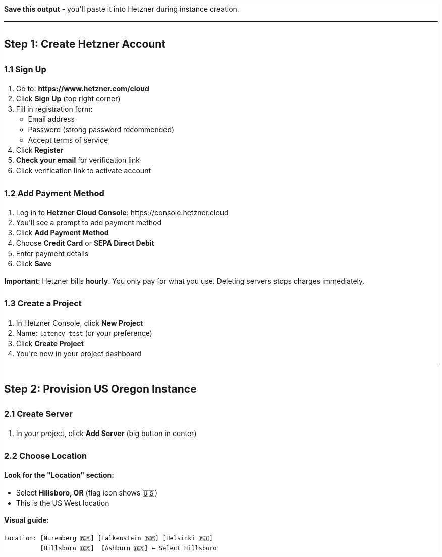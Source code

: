 **Save this output** - you'll paste it into Hetzner during instance creation.

---

## Step 1: Create Hetzner Account

### 1.1 Sign Up

1. Go to: **https://www.hetzner.com/cloud**
2. Click **Sign Up** (top right corner)
3. Fill in registration form:
   - Email address
   - Password (strong password recommended)
   - Accept terms of service
4. Click **Register**
5. **Check your email** for verification link
6. Click verification link to activate account

### 1.2 Add Payment Method

1. Log in to **Hetzner Cloud Console**: https://console.hetzner.cloud
2. You'll see a prompt to add payment method
3. Click **Add Payment Method**
4. Choose **Credit Card** or **SEPA Direct Debit**
5. Enter payment details
6. Click **Save**

**Important**: Hetzner bills **hourly**. You only pay for what you use. Deleting servers stops charges immediately.

### 1.3 Create a Project

1. In Hetzner Console, click **New Project**
2. Name: `latency-test` (or your preference)
3. Click **Create Project**
4. You're now in your project dashboard

---

## Step 2: Provision US Oregon Instance

### 2.1 Create Server

1. In your project, click **Add Server** (big button in center)

### 2.2 Choose Location

**Look for the "Location" section:**

- Select **Hillsboro, OR** (flag icon shows 🇺🇸)
- This is the US West location

**Visual guide:**
```
Location: [Nuremberg 🇩🇪] [Falkenstein 🇩🇪] [Helsinki 🇫🇮]
          [Hillsboro 🇺🇸]  [Ashburn 🇺🇸] ← Select Hillsboro
```
